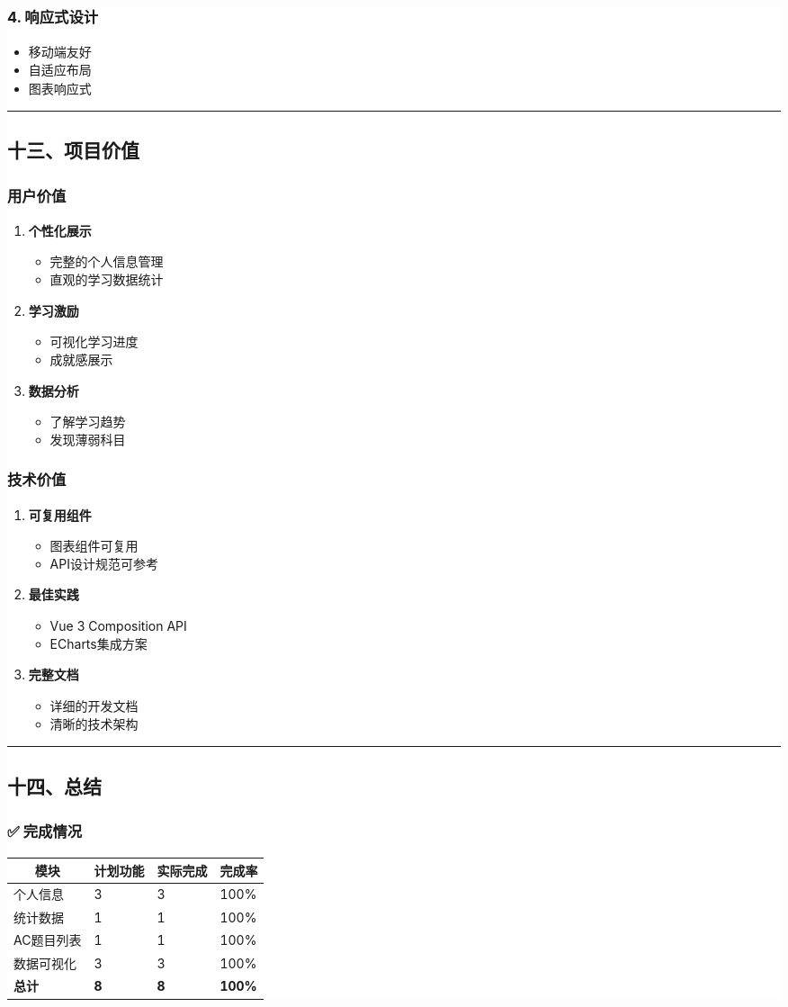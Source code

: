 ### 4. 响应式设计
- 移动端友好
- 自适应布局
- 图表响应式

---

## 十三、项目价值

### 用户价值

1. **个性化展示**
   - 完整的个人信息管理
   - 直观的学习数据统计

2. **学习激励**
   - 可视化学习进度
   - 成就感展示

3. **数据分析**
   - 了解学习趋势
   - 发现薄弱科目

### 技术价值

1. **可复用组件**
   - 图表组件可复用
   - API设计规范可参考

2. **最佳实践**
   - Vue 3 Composition API
   - ECharts集成方案

3. **完整文档**
   - 详细的开发文档
   - 清晰的技术架构

---

## 十四、总结

### ✅ 完成情况

| 模块 | 计划功能 | 实际完成 | 完成率 |
|------|---------|---------|--------|
| 个人信息 | 3 | 3 | 100% |
| 统计数据 | 1 | 1 | 100% |
| AC题目列表 | 1 | 1 | 100% |
| 数据可视化 | 3 | 3 | 100% |
| **总计** | **8** | **8** | **100%** |
